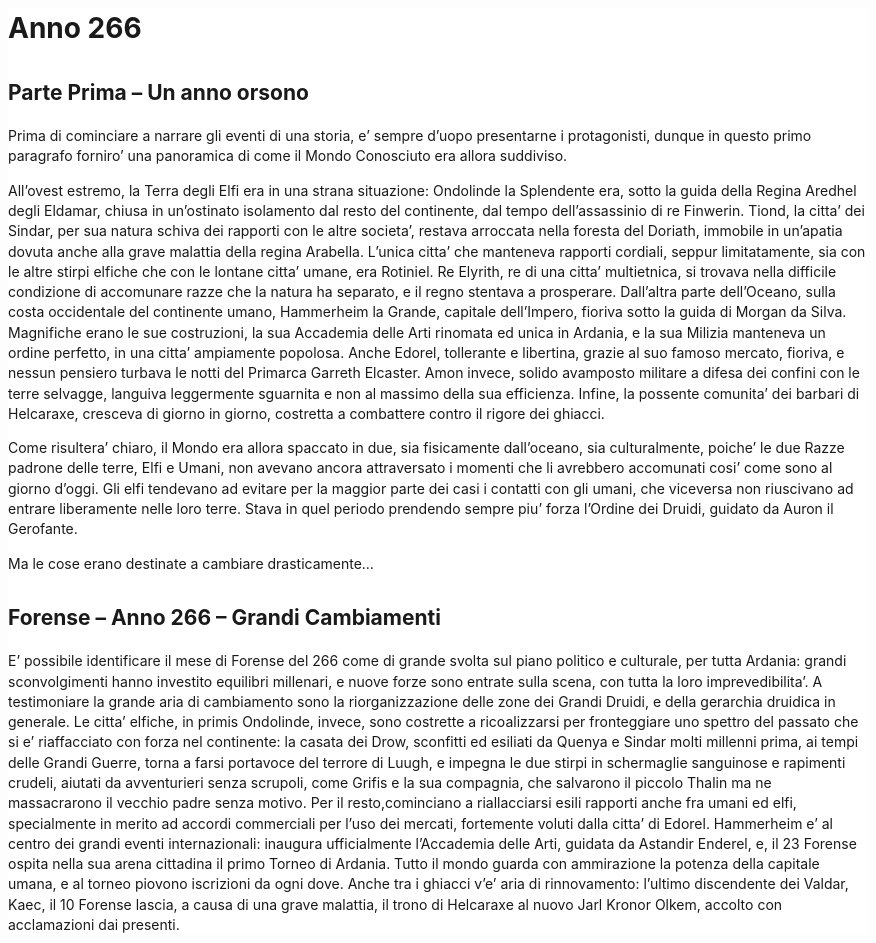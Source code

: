 # Anno 266
##  Parte Prima – Un anno orsono
Prima di cominciare a narrare gli eventi di una storia, e’ sempre d’uopo presentarne i protagonisti, dunque in questo primo paragrafo forniro’ una panoramica di come il Mondo Conosciuto era allora suddiviso.

All’ovest estremo, la Terra degli Elfi era in una strana situazione: Ondolinde la Splendente era, sotto la guida della Regina Aredhel degli Eldamar, chiusa in un’ostinato isolamento dal resto del continente, dal tempo dell’assassinio di re Finwerin. Tiond, la citta’ dei Sindar, per sua natura schiva dei rapporti con le altre societa’, restava arroccata nella foresta del Doriath, immobile in un’apatia dovuta anche alla grave malattia della regina Arabella. L’unica citta’ che manteneva rapporti cordiali, seppur limitatamente, sia con le altre stirpi elfiche che con le lontane citta’ umane, era Rotiniel. Re Elyrith, re di una citta’ multietnica, si trovava nella difficile condizione di accomunare razze che la natura ha separato, e il regno stentava a prosperare. Dall’altra parte dell’Oceano, sulla costa occidentale del continente umano, Hammerheim la Grande, capitale dell’Impero, fioriva sotto la guida di Morgan da Silva. Magnifiche erano le sue costruzioni, la sua Accademia delle Arti rinomata ed unica in Ardania, e la sua Milizia manteneva un ordine perfetto, in una citta’ ampiamente popolosa. Anche Edorel, tollerante e libertina, grazie al suo famoso mercato, fioriva, e nessun pensiero turbava le notti del Primarca Garreth Elcaster. Amon invece, solido avamposto militare a difesa dei confini con le terre selvagge, languiva leggermente sguarnita e non al massimo della sua efficienza. Infine, la possente comunita’ dei barbari di Helcaraxe, cresceva di giorno in giorno, costretta a combattere contro il rigore dei ghiacci.

Come risultera’ chiaro, il Mondo era allora spaccato in due, sia fisicamente dall’oceano, sia culturalmente, poiche’ le due Razze padrone delle terre, Elfi e Umani, non avevano ancora attraversato i momenti che li avrebbero accomunati cosi’ come sono al giorno d’oggi. Gli elfi tendevano ad evitare per la maggior parte dei casi i contatti con gli umani, che viceversa non riuscivano ad entrare liberamente nelle loro terre. Stava in quel periodo prendendo sempre piu’ forza l’Ordine dei Druidi, guidato da Auron il Gerofante.

Ma le cose erano destinate a cambiare drasticamente…

## Forense – Anno 266 – Grandi Cambiamenti
E’ possibile identificare il mese di Forense del 266 come di grande svolta sul piano politico e culturale, per tutta Ardania: grandi sconvolgimenti hanno investito equilibri millenari, e nuove forze sono entrate sulla scena, con tutta la loro imprevedibilita’. A testimoniare la grande aria di cambiamento sono la riorganizzazione delle zone dei Grandi Druidi, e della gerarchia druidica in generale. Le citta’ elfiche, in primis Ondolinde, invece, sono costrette a ricoalizzarsi per fronteggiare uno spettro del passato che si e’ riaffacciato con forza nel continente: la casata dei Drow, sconfitti ed esiliati da Quenya e Sindar molti millenni prima, ai tempi delle Grandi Guerre, torna a farsi portavoce del terrore di Luugh, e impegna le due stirpi in schermaglie sanguinose e rapimenti crudeli, aiutati da avventurieri senza scrupoli, come Grifis e la sua compagnia, che salvarono il piccolo Thalin ma ne massacrarono il vecchio padre senza motivo. Per il resto,cominciano a riallacciarsi esili rapporti anche fra umani ed elfi, specialmente in merito ad accordi commerciali per l’uso dei mercati, fortemente voluti dalla citta’ di Edorel. Hammerheim e’ al centro dei grandi eventi internazionali: inaugura ufficialmente l’Accademia delle Arti, guidata da Astandir Enderel, e, il 23 Forense ospita nella sua arena cittadina il primo Torneo di Ardania. Tutto il mondo guarda con ammirazione la potenza della capitale umana, e al torneo piovono iscrizioni da ogni dove. Anche tra i ghiacci v’e’ aria di rinnovamento: l’ultimo discendente dei Valdar, Kaec, il 10 Forense lascia, a causa di una grave malattia, il trono di Helcaraxe al nuovo Jarl Kronor Olkem, accolto con acclamazioni dai presenti.
